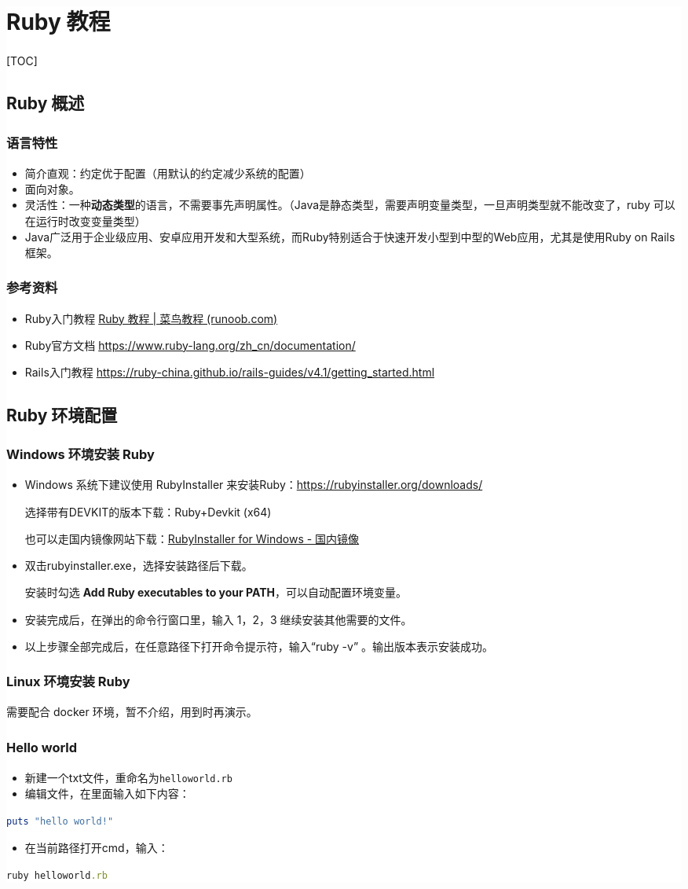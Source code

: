 # Ruby 教程

[TOC]

## Ruby 概述

### 语言特性

- 简介直观：约定优于配置（用默认的约定减少系统的配置）
- 面向对象。
- 灵活性：一种**动态类型**的语言，不需要事先声明属性。（Java是静态类型，需要声明变量类型，一旦声明类型就不能改变了，ruby 可以在运行时改变变量类型）
- Java广泛用于企业级应用、安卓应用开发和大型系统，而Ruby特别适合于快速开发小型到中型的Web应用，尤其是使用Ruby on Rails框架。

### 参考资料

- Ruby入门教程    [Ruby 教程 | 菜鸟教程 (runoob.com)](https://www.runoob.com/ruby/ruby-tutorial.html)
- Ruby官方文档    https://www.ruby-lang.org/zh_cn/documentation/

- Rails入门教程     https://ruby-china.github.io/rails-guides/v4.1/getting_started.html

## Ruby 环境配置

### Windows 环境安装 Ruby

- Windows 系统下建议使用 RubyInstaller 来安装Ruby：https://rubyinstaller.org/downloads/

  选择带有DEVKIT的版本下载：Ruby+Devkit (x64)

  也可以走国内镜像网站下载：[RubyInstaller for Windows - 国内镜像](https://rubyinstaller.cn/)

- 双击rubyinstaller.exe，选择安装路径后下载。

  安装时勾选 **Add Ruby executables to your PATH**，可以自动配置环境变量。

- 安装完成后，在弹出的命令行窗口里，输入 1，2，3 继续安装其他需要的文件。

- 以上步骤全部完成后，在任意路径下打开命令提示符，输入“ruby -v” 。输出版本表示安装成功。 

### Linux 环境安装 Ruby

需要配合 docker 环境，暂不介绍，用到时再演示。

### Hello world

- 新建一个txt文件，重命名为`helloworld.rb`
- 编辑文件，在里面输入如下内容：

```ruby
puts "hello world!"
```

- 在当前路径打开cmd，输入：

```ruby
ruby helloworld.rb
```
